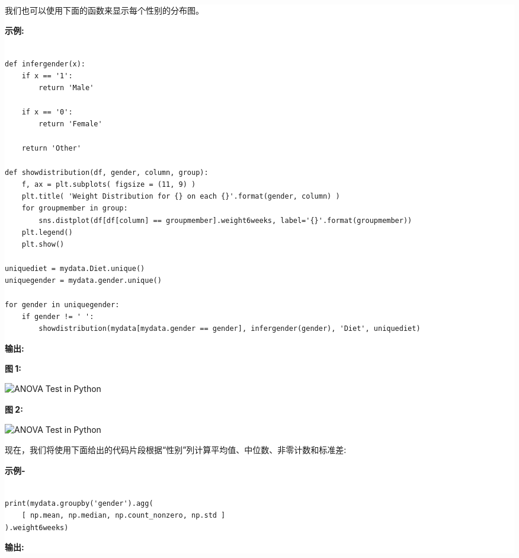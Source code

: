 我们也可以使用下面的函数来显示每个性别的分布图。

**示例:**

```

def infergender(x):
    if x == '1': 
        return 'Male'

    if x == '0':
        return 'Female'

    return 'Other'

def showdistribution(df, gender, column, group):
    f, ax = plt.subplots( figsize = (11, 9) )
    plt.title( 'Weight Distribution for {} on each {}'.format(gender, column) )
    for groupmember in group:
        sns.distplot(df[df[column] == groupmember].weight6weeks, label='{}'.format(groupmember))
    plt.legend()
    plt.show()

uniquediet = mydata.Diet.unique()
uniquegender = mydata.gender.unique()

for gender in uniquegender:
    if gender != ' ':
        showdistribution(mydata[mydata.gender == gender], infergender(gender), 'Diet', uniquediet)

```

**输出:**

**图 1:**

![ANOVA Test in Python](../Images/8c859d9f1517cbe5534f9ab2d55fd6d3.png)

**图 2:**

![ANOVA Test in Python](../Images/00cec86a08667b0c4a0a811aa163a55d.png)

现在，我们将使用下面给出的代码片段根据“性别”列计算平均值、中位数、非零计数和标准差:

**示例-**

```

print(mydata.groupby('gender').agg(
    [ np.mean, np.median, np.count_nonzero, np.std ]
).weight6weeks)

```

**输出:**
